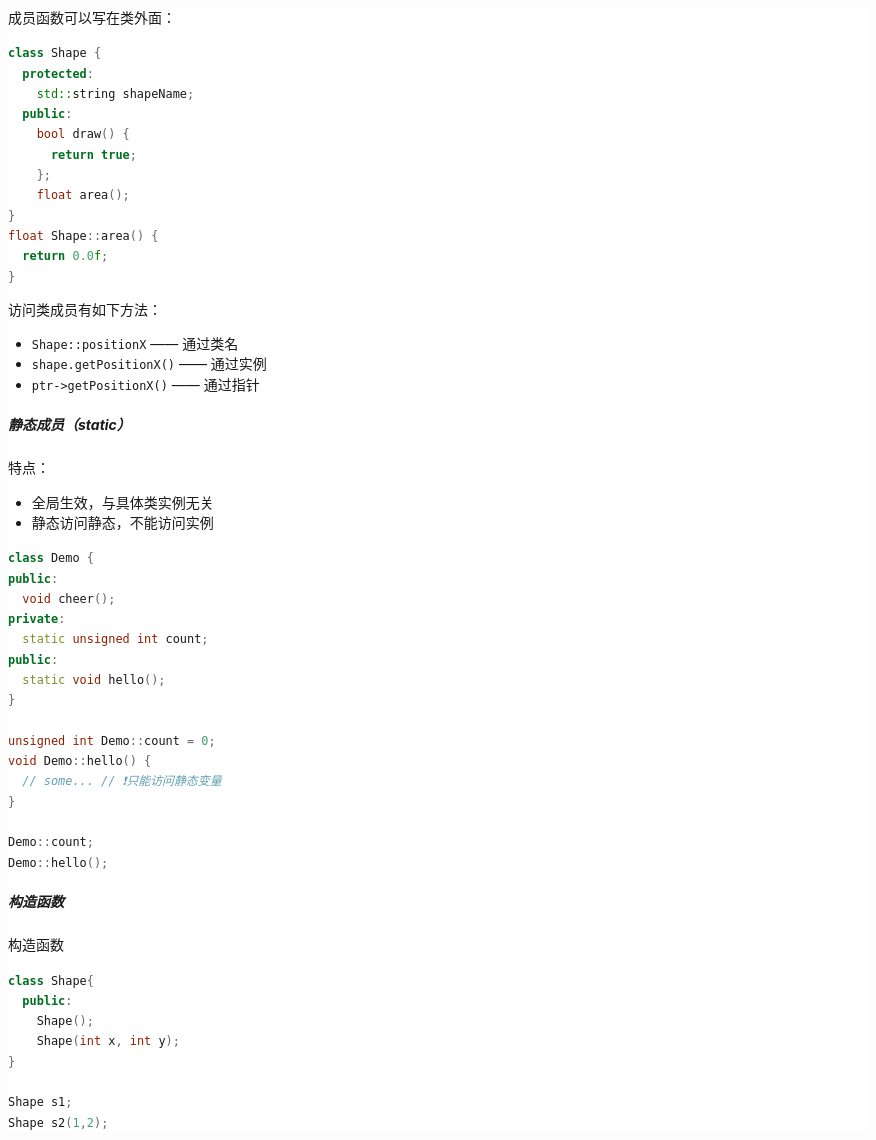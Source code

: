 成员函数可以写在类外面：

```cpp
class Shape {
  protected:
    std::string shapeName;
  public:
    bool draw() {
      return true;
    };
    float area();
}
float Shape::area() {
  return 0.0f;
}
```

访问类成员有如下方法：

+ `Shape::positionX` —— 通过类名
+ `shape.getPositionX()` —— 通过实例
+ `ptr->getPositionX()` —— 通过指针

##### 静态成员（static）

特点：

+ 全局生效，与具体类实例无关
+ 静态访问静态，不能访问实例

```cpp
class Demo {
public:
  void cheer();
private:
  static unsigned int count;
public:
  static void hello();
}

unsigned int Demo::count = 0;
void Demo::hello() {
  // some... // ❗只能访问静态变量
}

Demo::count;
Demo::hello();
```

##### 构造函数

构造函数

```cpp
class Shape{
  public:
    Shape();
    Shape(int x, int y);
}

Shape s1;
Shape s2(1,2);
```
